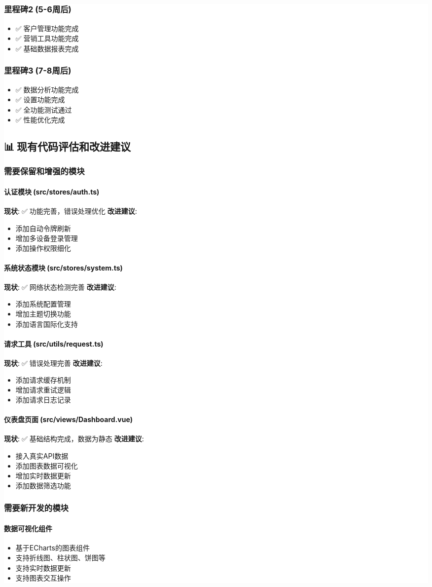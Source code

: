 ### 里程碑2 (5-6周后)
- ✅ 客户管理功能完成
- ✅ 营销工具功能完成
- ✅ 基础数据报表完成

### 里程碑3 (7-8周后)
- ✅ 数据分析功能完成
- ✅ 设置功能完成
- ✅ 全功能测试通过
- ✅ 性能优化完成

## 📊 现有代码评估和改进建议

### 需要保留和增强的模块

#### 认证模块 (src/stores/auth.ts)
**现状**: ✅ 功能完善，错误处理优化
**改进建议**:
- 添加自动令牌刷新
- 增加多设备登录管理
- 添加操作权限细化

#### 系统状态模块 (src/stores/system.ts)
**现状**: ✅ 网络状态检测完善
**改进建议**:
- 添加系统配置管理
- 增加主题切换功能
- 添加语言国际化支持

#### 请求工具 (src/utils/request.ts)
**现状**: ✅ 错误处理完善
**改进建议**:
- 添加请求缓存机制
- 增加请求重试逻辑
- 添加请求日志记录

#### 仪表盘页面 (src/views/Dashboard.vue)
**现状**: ✅ 基础结构完成，数据为静态
**改进建议**:
- 接入真实API数据
- 添加图表数据可视化
- 增加实时数据更新
- 添加数据筛选功能

### 需要新开发的模块

#### 数据可视化组件
- 基于ECharts的图表组件
- 支持折线图、柱状图、饼图等
- 支持实时数据更新
- 支持图表交互操作
